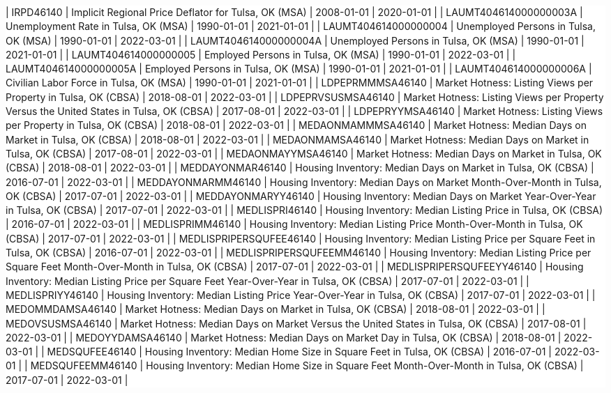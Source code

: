 | IRPD46140                 | Implicit Regional Price Deflator for Tulsa, OK (MSA)                                                                                           | 2008-01-01          | 2020-01-01        |
| LAUMT404614000000003A     | Unemployment Rate in Tulsa, OK (MSA)                                                                                                           | 1990-01-01          | 2021-01-01        |
| LAUMT404614000000004      | Unemployed Persons in Tulsa, OK (MSA)                                                                                                          | 1990-01-01          | 2022-03-01        |
| LAUMT404614000000004A     | Unemployed Persons in Tulsa, OK (MSA)                                                                                                          | 1990-01-01          | 2021-01-01        |
| LAUMT404614000000005      | Employed Persons in Tulsa, OK (MSA)                                                                                                            | 1990-01-01          | 2022-03-01        |
| LAUMT404614000000005A     | Employed Persons in Tulsa, OK (MSA)                                                                                                            | 1990-01-01          | 2021-01-01        |
| LAUMT404614000000006A     | Civilian Labor Force in Tulsa, OK (MSA)                                                                                                        | 1990-01-01          | 2021-01-01        |
| LDPEPRMMMSA46140          | Market Hotness: Listing Views per Property in Tulsa, OK (CBSA)                                                                                 | 2018-08-01          | 2022-03-01        |
| LDPEPRVSUSMSA46140        | Market Hotness: Listing Views per Property Versus the United States in Tulsa, OK (CBSA)                                                        | 2017-08-01          | 2022-03-01        |
| LDPEPRYYMSA46140          | Market Hotness: Listing Views per Property in Tulsa, OK (CBSA)                                                                                 | 2018-08-01          | 2022-03-01        |
| MEDAONMAMMMSA46140        | Market Hotness: Median Days on Market in Tulsa, OK (CBSA)                                                                                      | 2018-08-01          | 2022-03-01        |
| MEDAONMAMSA46140          | Market Hotness: Median Days on Market in Tulsa, OK (CBSA)                                                                                      | 2017-08-01          | 2022-03-01        |
| MEDAONMAYYMSA46140        | Market Hotness: Median Days on Market in Tulsa, OK (CBSA)                                                                                      | 2018-08-01          | 2022-03-01        |
| MEDDAYONMAR46140          | Housing Inventory: Median Days on Market in Tulsa, OK (CBSA)                                                                                   | 2016-07-01          | 2022-03-01        |
| MEDDAYONMARMM46140        | Housing Inventory: Median Days on Market Month-Over-Month in Tulsa, OK (CBSA)                                                                  | 2017-07-01          | 2022-03-01        |
| MEDDAYONMARYY46140        | Housing Inventory: Median Days on Market Year-Over-Year in Tulsa, OK (CBSA)                                                                    | 2017-07-01          | 2022-03-01        |
| MEDLISPRI46140            | Housing Inventory: Median Listing Price in Tulsa, OK (CBSA)                                                                                    | 2016-07-01          | 2022-03-01        |
| MEDLISPRIMM46140          | Housing Inventory: Median Listing Price Month-Over-Month in Tulsa, OK (CBSA)                                                                   | 2017-07-01          | 2022-03-01        |
| MEDLISPRIPERSQUFEE46140   | Housing Inventory: Median Listing Price per Square Feet in Tulsa, OK (CBSA)                                                                    | 2016-07-01          | 2022-03-01        |
| MEDLISPRIPERSQUFEEMM46140 | Housing Inventory: Median Listing Price per Square Feet Month-Over-Month in Tulsa, OK (CBSA)                                                   | 2017-07-01          | 2022-03-01        |
| MEDLISPRIPERSQUFEEYY46140 | Housing Inventory: Median Listing Price per Square Feet Year-Over-Year in Tulsa, OK (CBSA)                                                     | 2017-07-01          | 2022-03-01        |
| MEDLISPRIYY46140          | Housing Inventory: Median Listing Price Year-Over-Year in Tulsa, OK (CBSA)                                                                     | 2017-07-01          | 2022-03-01        |
| MEDOMMDAMSA46140          | Market Hotness: Median Days on Market in Tulsa, OK (CBSA)                                                                                      | 2018-08-01          | 2022-03-01        |
| MEDOVSUSMSA46140          | Market Hotness: Median Days on Market Versus the United States in Tulsa, OK (CBSA)                                                             | 2017-08-01          | 2022-03-01        |
| MEDOYYDAMSA46140          | Market Hotness: Median Days on Market Day in Tulsa, OK (CBSA)                                                                                  | 2018-08-01          | 2022-03-01        |
| MEDSQUFEE46140            | Housing Inventory: Median Home Size in Square Feet in Tulsa, OK (CBSA)                                                                         | 2016-07-01          | 2022-03-01        |
| MEDSQUFEEMM46140          | Housing Inventory: Median Home Size in Square Feet Month-Over-Month in Tulsa, OK (CBSA)                                                        | 2017-07-01          | 2022-03-01        |